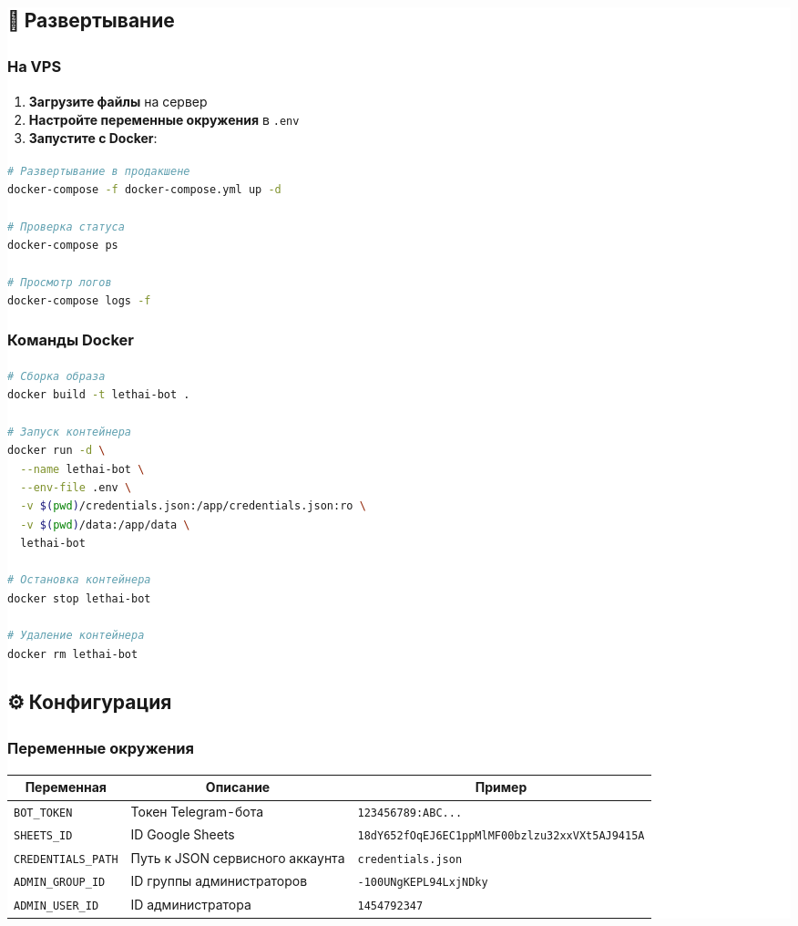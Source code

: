 ## 🚀 Развертывание

### На VPS

1. **Загрузите файлы** на сервер  
2. **Настройте переменные окружения** в `.env`  
3. **Запустите с Docker**:

```bash
# Развертывание в продакшене
docker-compose -f docker-compose.yml up -d

# Проверка статуса
docker-compose ps

# Просмотр логов
docker-compose logs -f
```

### Команды Docker

```bash
# Сборка образа
docker build -t lethai-bot .

# Запуск контейнера
docker run -d \
  --name lethai-bot \
  --env-file .env \
  -v $(pwd)/credentials.json:/app/credentials.json:ro \
  -v $(pwd)/data:/app/data \
  lethai-bot

# Остановка контейнера
docker stop lethai-bot

# Удаление контейнера
docker rm lethai-bot
```

## ⚙️ Конфигурация

### Переменные окружения

| Переменная          | Описание                          | Пример                              |
|---------------------|-----------------------------------|-------------------------------------|
| `BOT_TOKEN`         | Токен Telegram-бота              | `123456789:ABC...`                 |
| `SHEETS_ID`         | ID Google Sheets                 | `18dY652fOqEJ6EC1ppMlMF00bzlzu32xxVXt5AJ9415A` |
| `CREDENTIALS_PATH`  | Путь к JSON сервисного аккаунта  | `credentials.json`                  |
| `ADMIN_GROUP_ID`    | ID группы администраторов        | `-100UNgKEPL94LxjNDky`            |
| `ADMIN_USER_ID`     | ID администратора                | `1454792347`                       |
